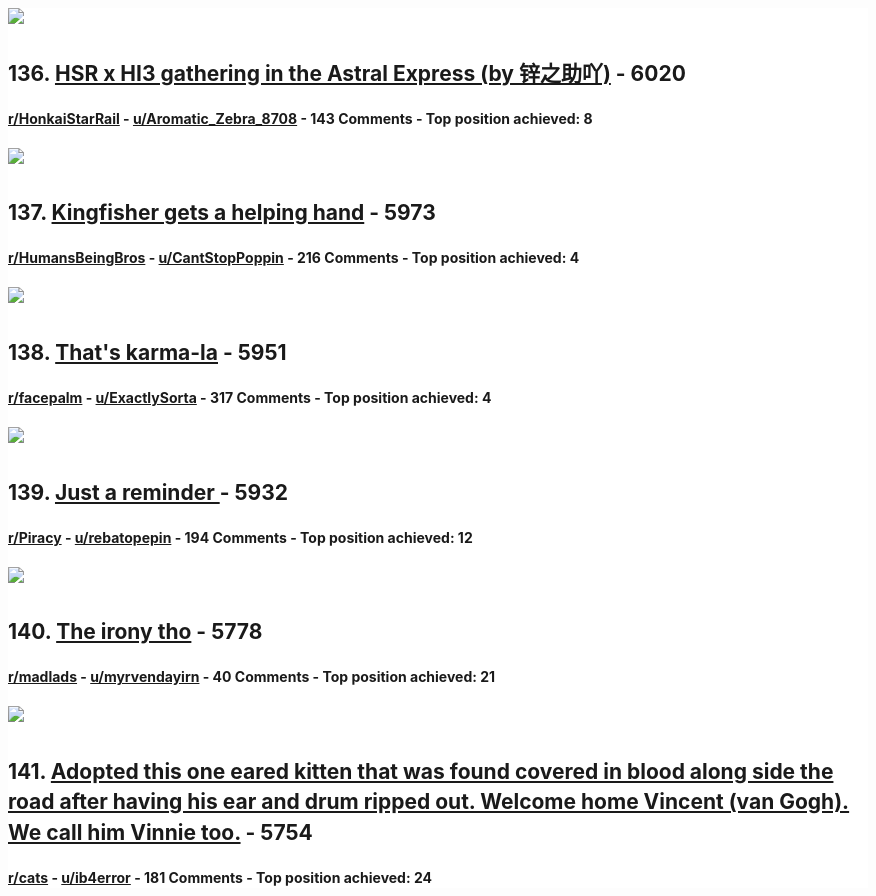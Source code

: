 <a href="https://i.redd.it/cyqnefvns2xd1.jpeg"><img src="https://b.thumbs.redditmedia.com/9LjTh1N9zrG-jY9nmC4FIKQ8H83-pr4OSMzpOIKN8sw.jpg"></img></a>

## 136. [HSR x HI3 gathering in the Astral Express (by 锌之助吖)](http://reddit.com/r/HonkaiStarRail/comments/1gcgx3b/hsr_x_hi3_gathering_in_the_astral_express_by_锌之助吖/) - 6020
#### [r/HonkaiStarRail](http://reddit.com/r/HonkaiStarRail) - [u/Aromatic_Zebra_8708](http://reddit.com/u/Aromatic_Zebra_8708) - 143 Comments - Top position achieved: 8

<a href="https://www.reddit.com/gallery/1gcgx3b"><img src="https://a.thumbs.redditmedia.com/IVtB_lg_L-3dMuBOwmXcJb9-ffPUnHWXTxnNUgt1Mc4.jpg"></img></a>

## 137. [Kingfisher gets a helping hand](http://reddit.com/r/HumansBeingBros/comments/1gd285f/kingfisher_gets_a_helping_hand/) - 5973
#### [r/HumansBeingBros](http://reddit.com/r/HumansBeingBros) - [u/CantStopPoppin](http://reddit.com/u/CantStopPoppin) - 216 Comments - Top position achieved: 4

<a href="https://v.redd.it/eg59z91ky7xd1"><img src="https://external-preview.redd.it/MjJuemdhMWt5N3hkMfq-rDIEx_v7zEfg7aSy6S9yy6iq4SJyR1tbD96WCWrn.png?width=140&amp;height=140&amp;crop=140:140,smart&amp;format=jpg&amp;v=enabled&amp;lthumb=true&amp;s=7d454cc6860007f2fc5269c58a148e2c69fabc58"></img></a>

## 138. [That's karma-la](http://reddit.com/r/facepalm/comments/1gd1fhj/thats_karmala/) - 5951
#### [r/facepalm](http://reddit.com/r/facepalm) - [u/ExactlySorta](http://reddit.com/u/ExactlySorta) - 317 Comments - Top position achieved: 4

<a href="https://i.redd.it/o8h4ydx9q7xd1.jpeg"><img src="https://b.thumbs.redditmedia.com/9qt03-RKeuo1HD0wDACDl98xhjXAhmHwF5WPN12JAyE.jpg"></img></a>

## 139. [Just a reminder ](http://reddit.com/r/Piracy/comments/1gcht9c/just_a_reminder/) - 5932
#### [r/Piracy](http://reddit.com/r/Piracy) - [u/rebatopepin](http://reddit.com/u/rebatopepin) - 194 Comments - Top position achieved: 12

<a href="https://i.redd.it/d41knl7xr2xd1.png"><img src="https://b.thumbs.redditmedia.com/hcazl8TQ8PRz8POPJv88JG9QU1EVOk_wiGfQzgf1M-E.jpg"></img></a>

## 140. [The irony tho](http://reddit.com/r/madlads/comments/1gcla5q/the_irony_tho/) - 5778
#### [r/madlads](http://reddit.com/r/madlads) - [u/myrvendayirn](http://reddit.com/u/myrvendayirn) - 40 Comments - Top position achieved: 21

<a href="https://i.redd.it/z0phz9v7t3xd1.jpeg"><img src="https://b.thumbs.redditmedia.com/G1pdWvuekbmtK9P7mt4BqKLQ74Rl8YFBJrrI8p_ZDxk.jpg"></img></a>

## 141. [Adopted this one eared kitten that was found covered in blood along side the road after having his ear and drum ripped out. Welcome home Vincent (van Gogh). We call him Vinnie too.](http://reddit.com/r/cats/comments/1gcy1gz/adopted_this_one_eared_kitten_that_was_found/) - 5754
#### [r/cats](http://reddit.com/r/cats) - [u/ib4error](http://reddit.com/u/ib4error) - 181 Comments - Top position achieved: 24
